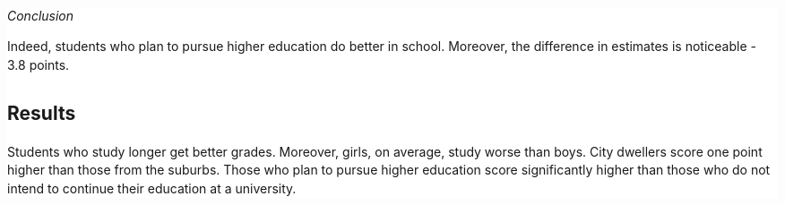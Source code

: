 *Conclusion*

Indeed, students who plan to pursue higher education do better in school. Moreover, the difference in estimates is noticeable - 3.8 points.

## Results
Students who study longer get better grades. Moreover, girls, on average, study worse than boys. City dwellers score one point higher than those from the suburbs. Those who plan to pursue higher education score significantly higher than those who do not intend to continue their education at a university.

